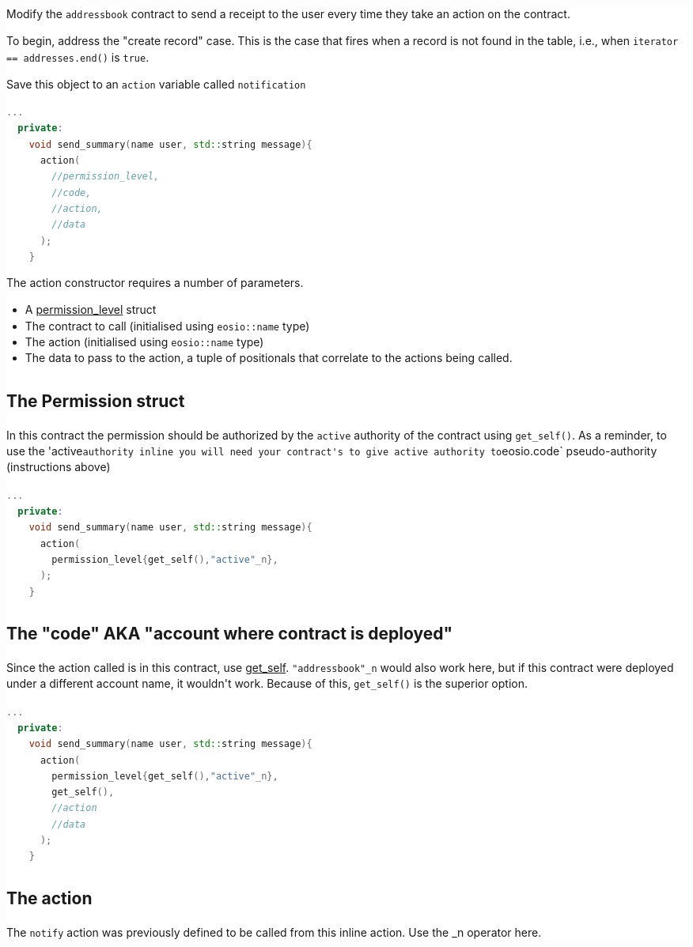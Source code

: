 Modify the `addressbook`  contract to send a receipt to the user every time they take an action on the contract.

To begin, address the "create record" case. This is the case that fires when a record is not found in the table, i.e., when `iterator == addresses.end()` is `true`.

Save this object to an `action` variable called `notification`
```cpp
...
  private: 
    void send_summary(name user, std::string message){
      action(
        //permission_level,
        //code,
        //action,
        //data
      );   
    }


```
The action constructor requires a number of parameters.
- A [permission_level](https://eosio.github.io/eosio.cdt/structeosio_1_1permission__level.html) struct
- The contract to call (initialised using `eosio::name` type)
- The action (initialised using `eosio::name` type)
- The data to pass to the action, a tuple of positionals that correlate to the actions being called.

## The Permission struct
In this contract the permission should be authorized by the `active` authority of the contract using `get_self()`. As a reminder, to use the 'active` authority inline you will need your contract's to give active authority to `eosio.code` pseudo-authority (instructions above)
```cpp
...
  private: 
    void send_summary(name user, std::string message){
      action(
        permission_level{get_self(),"active"_n},
      );
    }
```
## The "code" AKA "account where contract is deployed"
Since the action called is in this contract, use  [get_self](https://eosio.github.io/eosio.cdt/classeosio_1_1contract.html#function-getself). `"addressbook"_n` would also work here, but if this contract were deployed under a different account name, it wouldn't work. Because of this, `get_self()` is the superior option.
```cpp
...
  private: 
    void send_summary(name user, std::string message){
      action(
        permission_level{get_self(),"active"_n},
        get_self(),
        //action
        //data
      );
    }
```
## The action
The `notify` action was previously defined to be called from this inline action. Use the _n operator here.
```cpp
```